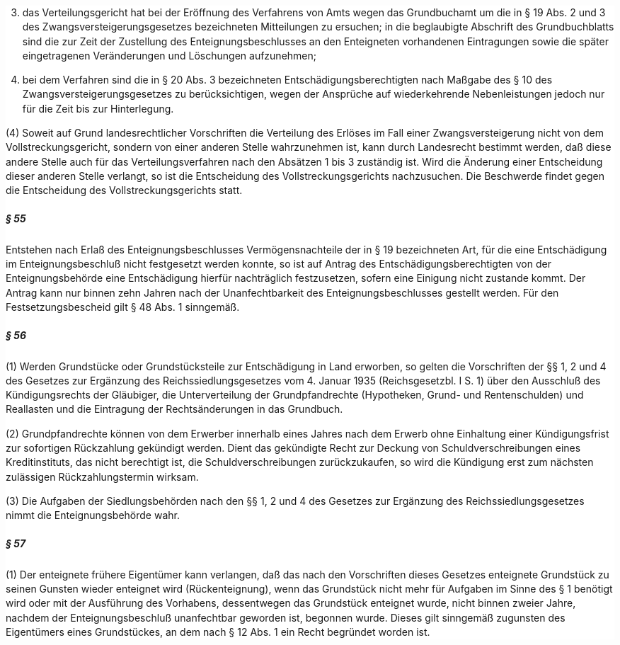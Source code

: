 
3.  das Verteilungsgericht hat bei der Eröffnung des Verfahrens von Amts wegen das Grundbuchamt um die in § 19 Abs. 2 und 3 des Zwangsversteigerungsgesetzes bezeichneten Mitteilungen zu ersuchen; in die beglaubigte Abschrift des Grundbuchblatts sind die zur Zeit der Zustellung des Enteignungsbeschlusses an den Enteigneten vorhandenen Eintragungen sowie die später eingetragenen Veränderungen und Löschungen aufzunehmen;


4.  bei dem Verfahren sind die in § 20 Abs. 3 bezeichneten Entschädigungsberechtigten nach Maßgabe des § 10 des Zwangsversteigerungsgesetzes zu berücksichtigen, wegen der Ansprüche auf wiederkehrende Nebenleistungen jedoch nur für die Zeit bis zur Hinterlegung.




(4) Soweit auf Grund landesrechtlicher Vorschriften die Verteilung des Erlöses im Fall einer Zwangsversteigerung nicht von dem Vollstreckungsgericht, sondern von einer anderen Stelle wahrzunehmen ist, kann durch Landesrecht bestimmt werden, daß diese andere Stelle auch für das Verteilungsverfahren nach den Absätzen 1 bis 3 zuständig ist. Wird die Änderung einer Entscheidung dieser anderen Stelle verlangt, so ist die Entscheidung des Vollstreckungsgerichts nachzusuchen. Die Beschwerde findet gegen die Entscheidung des Vollstreckungsgerichts statt.


##### § 55

Entstehen nach Erlaß des Enteignungsbeschlusses Vermögensnachteile der in § 19 bezeichneten Art, für die eine Entschädigung im Enteignungsbeschluß nicht festgesetzt werden konnte, so ist auf Antrag des Entschädigungsberechtigten von der Enteignungsbehörde eine Entschädigung hierfür nachträglich festzusetzen, sofern eine Einigung nicht zustande kommt. Der Antrag kann nur binnen zehn Jahren nach der Unanfechtbarkeit des Enteignungsbeschlusses gestellt werden. Für den Festsetzungsbescheid gilt § 48 Abs. 1 sinngemäß.


##### § 56

(1) Werden Grundstücke oder Grundstücksteile zur Entschädigung in Land erworben, so gelten die Vorschriften der §§ 1, 2 und 4 des Gesetzes zur Ergänzung des Reichssiedlungsgesetzes vom 4. Januar 1935 (Reichsgesetzbl. I S. 1) über den Ausschluß des Kündigungsrechts der Gläubiger, die Unterverteilung der Grundpfandrechte (Hypotheken, Grund- und Rentenschulden) und Reallasten und die Eintragung der Rechtsänderungen in das Grundbuch.

(2) Grundpfandrechte können von dem Erwerber innerhalb eines Jahres nach dem Erwerb ohne Einhaltung einer Kündigungsfrist zur sofortigen Rückzahlung gekündigt werden. Dient das gekündigte Recht zur Deckung von Schuldverschreibungen eines Kreditinstituts, das nicht berechtigt ist, die Schuldverschreibungen zurückzukaufen, so wird die Kündigung erst zum nächsten zulässigen Rückzahlungstermin wirksam.

(3) Die Aufgaben der Siedlungsbehörden nach den §§ 1, 2 und 4 des Gesetzes zur Ergänzung des Reichssiedlungsgesetzes nimmt die Enteignungsbehörde wahr.


##### § 57

(1) Der enteignete frühere Eigentümer kann verlangen, daß das nach den Vorschriften dieses Gesetzes enteignete Grundstück zu seinen Gunsten wieder enteignet wird (Rückenteignung), wenn das Grundstück nicht mehr für Aufgaben im Sinne des § 1 benötigt wird oder mit der Ausführung des Vorhabens, dessentwegen das Grundstück enteignet wurde, nicht binnen zweier Jahre, nachdem der Enteignungsbeschluß unanfechtbar geworden ist, begonnen wurde. Dieses gilt sinngemäß zugunsten des Eigentümers eines Grundstückes, an dem nach § 12 Abs. 1 ein Recht begründet worden ist.
